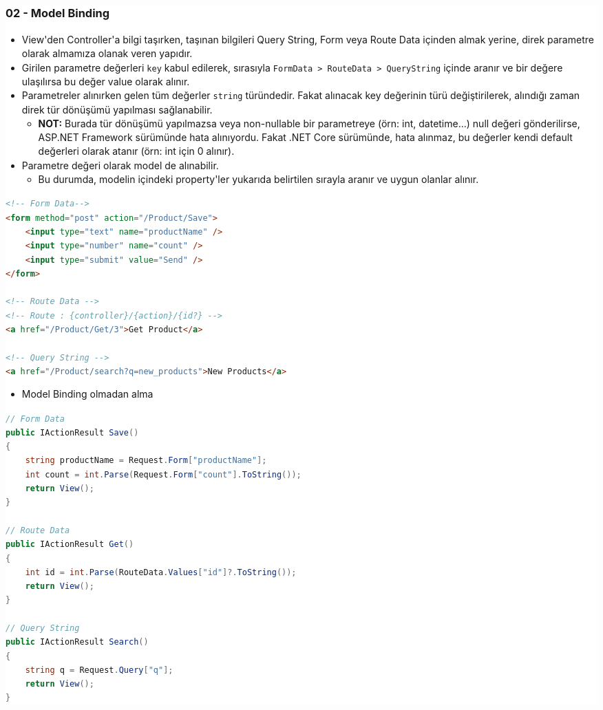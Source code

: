 
### 02 - Model Binding
- View'den Controller'a bilgi taşırken, taşınan bilgileri Query String, Form veya Route Data içinden almak yerine, direk parametre olarak almamıza olanak veren yapıdır. 
- Girilen parametre değerleri `key` kabul edilerek, sırasıyla `FormData > RouteData > QueryString` içinde aranır ve bir değere ulaşılırsa bu değer value olarak alınır.
- Parametreler alınırken gelen tüm değerler `string` türündedir. Fakat alınacak key değerinin türü değiştirilerek, alındığı zaman direk tür dönüşümü yapılması sağlanabilir.
    - **NOT:** Burada tür dönüşümü yapılmazsa veya non-nullable bir parametreye (örn: int, datetime...) null değeri gönderilirse, ASP.NET Framework sürümünde hata alınıyordu. Fakat .NET Core sürümünde, hata alınmaz, bu değerler kendi default değerleri olarak atanır (örn: int için 0 alınır).
- Parametre değeri olarak model de alınabilir.
    - Bu durumda, modelin içindeki property'ler yukarıda belirtilen sırayla aranır ve uygun olanlar alınır.

```html
<!-- Form Data-->
<form method="post" action="/Product/Save">
    <input type="text" name="productName" />
    <input type="number" name="count" />
    <input type="submit" value="Send" />
</form>

<!-- Route Data -->
<!-- Route : {controller}/{action}/{id?} -->
<a href="/Product/Get/3">Get Product</a>

<!-- Query String -->
<a href="/Product/search?q=new_products">New Products</a>
```

- Model Binding olmadan alma

```cs
// Form Data
public IActionResult Save()
{
    string productName = Request.Form["productName"];
    int count = int.Parse(Request.Form["count"].ToString());
    return View();
}

// Route Data
public IActionResult Get()
{
    int id = int.Parse(RouteData.Values["id"]?.ToString());
    return View();
}

// Query String
public IActionResult Search()
{
    string q = Request.Query["q"];
    return View();
}
```
